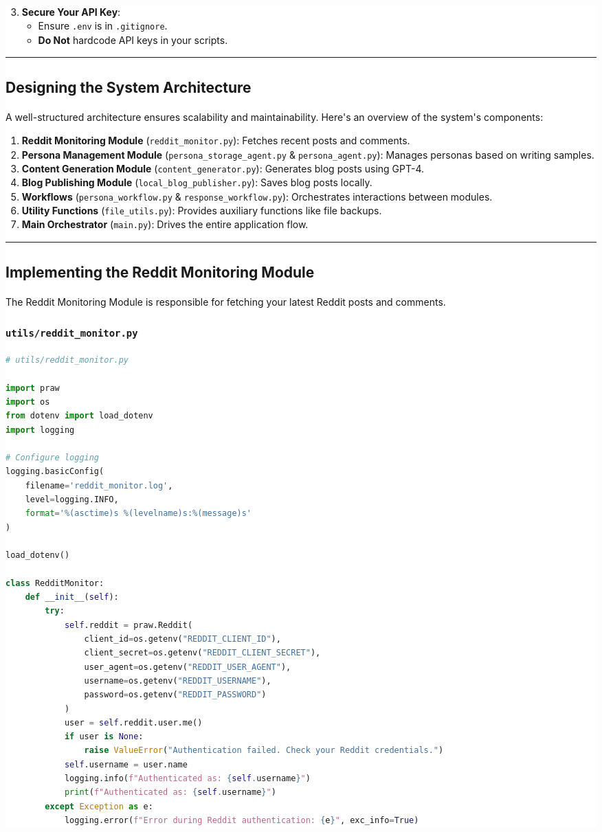 3. **Secure Your API Key**:
   - Ensure `.env` is in `.gitignore`.
   - **Do Not** hardcode API keys in your scripts.

---

## Designing the System Architecture

A well-structured architecture ensures scalability and maintainability. Here's an overview of the system's components:

1. **Reddit Monitoring Module** (`reddit_monitor.py`): Fetches recent posts and comments.
2. **Persona Management Module** (`persona_storage_agent.py` & `persona_agent.py`): Manages personas based on writing samples.
3. **Content Generation Module** (`content_generator.py`): Generates blog posts using GPT-4.
4. **Blog Publishing Module** (`local_blog_publisher.py`): Saves blog posts locally.
5. **Workflows** (`persona_workflow.py` & `response_workflow.py`): Orchestrates interactions between modules.
6. **Utility Functions** (`file_utils.py`): Provides auxiliary functions like file backups.
7. **Main Orchestrator** (`main.py`): Drives the entire application flow.

---

## Implementing the Reddit Monitoring Module

The Reddit Monitoring Module is responsible for fetching your latest Reddit posts and comments.

### `utils/reddit_monitor.py`

```python
# utils/reddit_monitor.py

import praw
import os
from dotenv import load_dotenv
import logging

# Configure logging
logging.basicConfig(
    filename='reddit_monitor.log',
    level=logging.INFO,
    format='%(asctime)s %(levelname)s:%(message)s'
)

load_dotenv()

class RedditMonitor:
    def __init__(self):
        try:
            self.reddit = praw.Reddit(
                client_id=os.getenv("REDDIT_CLIENT_ID"),
                client_secret=os.getenv("REDDIT_CLIENT_SECRET"),
                user_agent=os.getenv("REDDIT_USER_AGENT"),
                username=os.getenv("REDDIT_USERNAME"),
                password=os.getenv("REDDIT_PASSWORD")
            )
            user = self.reddit.user.me()
            if user is None:
                raise ValueError("Authentication failed. Check your Reddit credentials.")
            self.username = user.name
            logging.info(f"Authenticated as: {self.username}")
            print(f"Authenticated as: {self.username}")
        except Exception as e:
            logging.error(f"Error during Reddit authentication: {e}", exc_info=True)
```
